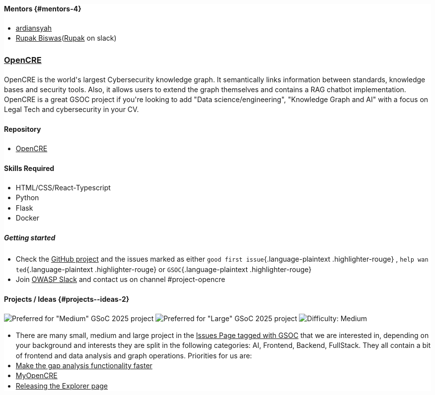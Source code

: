 #### Mentors {#mentors-4}

- [ardiansyah](../../../cdn-cgi/l/email-protection.html#1464757f7071677563757a73757a547379757d783a777b79)
- [Rupak
  Biswas](https://github.com/RupakBiswas-2304)([Rupak](https://owasp.slack.com/team/U036WSR1684)
  on slack)

### [OpenCRE](https://opencre.org/)

OpenCRE is the world's largest Cybersecurity knowledge graph. It
semantically links information between standards, knowledge bases and
security tools. Also, it allows users to extend the graph themselves and
contains a RAG chatbot implementation. OpenCRE is a great GSOC project
if you're looking to add "Data science/engineering", "Knowledge Graph
and AI" with a focus on Legal Tech and cybersecurity in your CV.

#### Repository

- [OpenCRE](https://github.com/OWASP/OpenCRE)

#### Skills Required

- HTML/CSS/React-Typescript
- Python
- Flask
- Docker

##### Getting started

- Check the [GitHub project](https://github.com/OWASP/OpenCRE) and the
  issues marked as either `good first issue`{.language-plaintext
  .highlighter-rouge} , `help wanted`{.language-plaintext
  .highlighter-rouge} or `GSOC`{.language-plaintext .highlighter-rouge}
- Join [OWASP Slack](../../../slack/invite.html) and contact us on
  channel #project-opencre

#### Projects / Ideas {#projects--ideas-2}

![Preferred for \"Medium\" GSoC 2025
project](https://img.shields.io/badge/medium%20size%20(~175h)-preferred-green)
![Preferred for \"Large\" GSoC 2025
project](https://img.shields.io/badge/large%20size%20(~350h)-preferred-green)
![Difficulty:
Medium](https://img.shields.io/badge/difficulty-medium-orange)

- There are many small, medium and large project in the [Issues Page
  tagged with
  GSOC](https://github.com/OWASP/OpenCRE/issues?q=state%3Aopen%20label%3A%22GSOC%22)
  that we are interested in, depending on your background and interests
  they are split in the following categories: AI, Frontend, Backend,
  FullStack. They all contain a bit of frontend and data analysis and
  graph operations. Priorities for us are:
- [Make the gap analysis functionality
  faster](https://github.com/OWASP/OpenCRE/issues/587)
- [MyOpenCRE](https://github.com/OWASP/OpenCRE/milestone/5)
- [Releasing the Explorer
  page](https://github.com/OWASP/OpenCRE/milestone/6)
